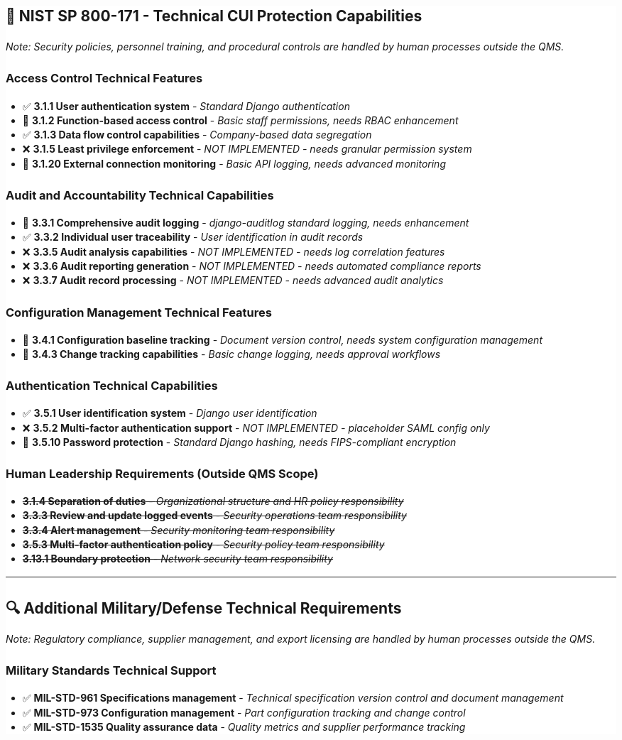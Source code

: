
## 🔐 NIST SP 800-171 - Technical CUI Protection Capabilities

*Note: Security policies, personnel training, and procedural controls are handled by human processes outside the QMS.*

### Access Control Technical Features
- ✅ **3.1.1 User authentication system** - *Standard Django authentication*
- 🔶 **3.1.2 Function-based access control** - *Basic staff permissions, needs RBAC enhancement*
- ✅ **3.1.3 Data flow control capabilities** - *Company-based data segregation*
- ❌ **3.1.5 Least privilege enforcement** - *NOT IMPLEMENTED - needs granular permission system*
- 🔶 **3.1.20 External connection monitoring** - *Basic API logging, needs advanced monitoring*

### Audit and Accountability Technical Capabilities
- 🔶 **3.3.1 Comprehensive audit logging** - *django-auditlog standard logging, needs enhancement*
- ✅ **3.3.2 Individual user traceability** - *User identification in audit records*
- ❌ **3.3.5 Audit analysis capabilities** - *NOT IMPLEMENTED - needs log correlation features*
- ❌ **3.3.6 Audit reporting generation** - *NOT IMPLEMENTED - needs automated compliance reports*
- ❌ **3.3.7 Audit record processing** - *NOT IMPLEMENTED - needs advanced audit analytics*

### Configuration Management Technical Features
- 🔶 **3.4.1 Configuration baseline tracking** - *Document version control, needs system configuration management*
- 🔶 **3.4.3 Change tracking capabilities** - *Basic change logging, needs approval workflows*

### Authentication Technical Capabilities
- ✅ **3.5.1 User identification system** - *Django user identification*
- ❌ **3.5.2 Multi-factor authentication support** - *NOT IMPLEMENTED - placeholder SAML config only*
- 🔶 **3.5.10 Password protection** - *Standard Django hashing, needs FIPS-compliant encryption*

### Human Leadership Requirements (Outside QMS Scope)
- ~~**3.1.4 Separation of duties** - *Organizational structure and HR policy responsibility*~~
- ~~**3.3.3 Review and update logged events** - *Security operations team responsibility*~~
- ~~**3.3.4 Alert management** - *Security monitoring team responsibility*~~
- ~~**3.5.3 Multi-factor authentication policy** - *Security policy team responsibility*~~
- ~~**3.13.1 Boundary protection** - *Network security team responsibility*~~

---

## 🔍 Additional Military/Defense Technical Requirements

*Note: Regulatory compliance, supplier management, and export licensing are handled by human processes outside the QMS.*

### Military Standards Technical Support
- ✅ **MIL-STD-961 Specifications management** - *Technical specification version control and document management*
- ✅ **MIL-STD-973 Configuration management** - *Part configuration tracking and change control*
- ✅ **MIL-STD-1535 Quality assurance data** - *Quality metrics and supplier performance tracking*
